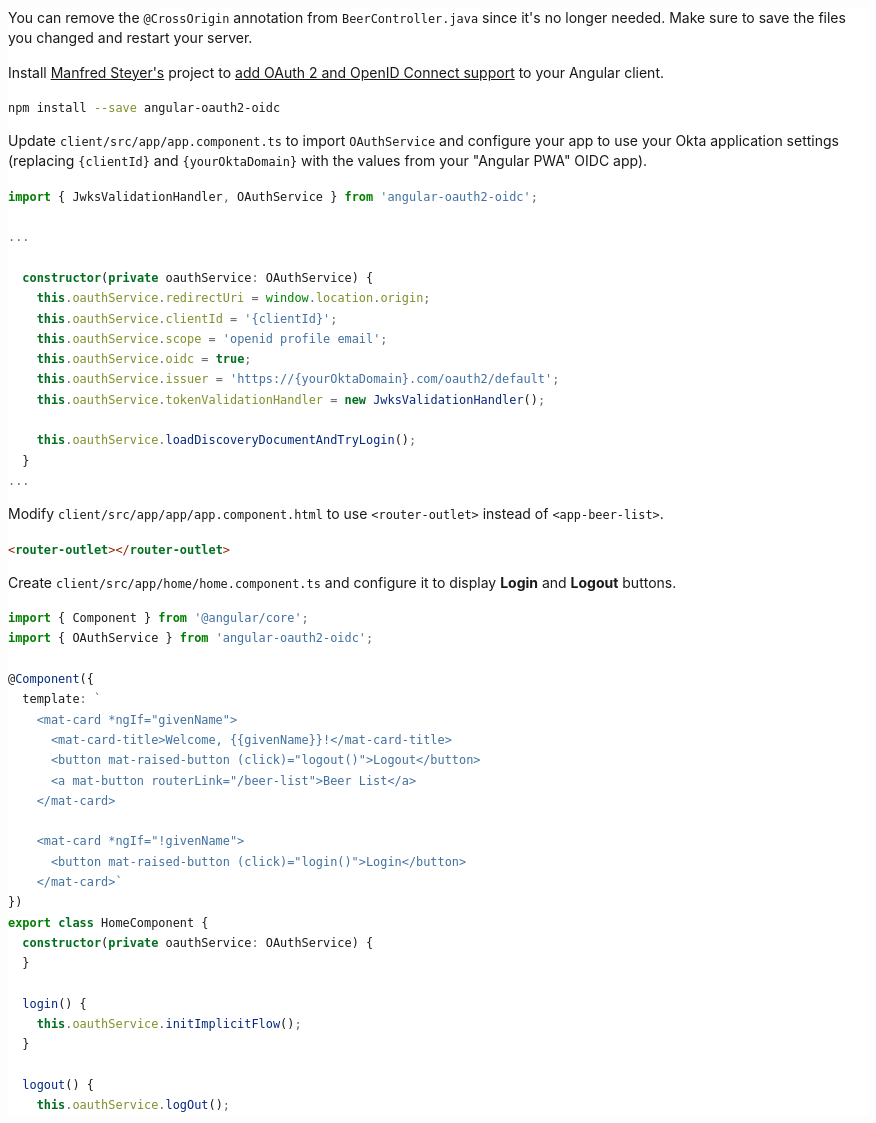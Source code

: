 You can remove the `@CrossOrigin` annotation from `BeerController.java` since it's no longer needed. Make sure to save the files you changed and restart your server. 

Install [Manfred Steyer's](https://github.com/manfredsteyer) project to [add OAuth 2 and OpenID Connect support](https://github.com/manfredsteyer/angular-oauth2-oidc) to your Angular client.

```bash
npm install --save angular-oauth2-oidc
```

Update `client/src/app/app.component.ts` to import `OAuthService` and configure your app to use your Okta application settings (replacing `{clientId}` and `{yourOktaDomain}` with the values from your "Angular PWA" OIDC app).

```typescript
import { JwksValidationHandler, OAuthService } from 'angular-oauth2-oidc';

...

  constructor(private oauthService: OAuthService) {
    this.oauthService.redirectUri = window.location.origin;
    this.oauthService.clientId = '{clientId}';
    this.oauthService.scope = 'openid profile email';
    this.oauthService.oidc = true;
    this.oauthService.issuer = 'https://{yourOktaDomain}.com/oauth2/default';
    this.oauthService.tokenValidationHandler = new JwksValidationHandler();

    this.oauthService.loadDiscoveryDocumentAndTryLogin();
  }
...
```

Modify `client/src/app/app/app.component.html` to use `<router-outlet>` instead of `<app-beer-list>`.

```html
<router-outlet></router-outlet>
```

Create `client/src/app/home/home.component.ts` and configure it to display **Login** and **Logout** buttons.


```typescript
import { Component } from '@angular/core';
import { OAuthService } from 'angular-oauth2-oidc';

@Component({
  template: `
    <mat-card *ngIf="givenName">
      <mat-card-title>Welcome, {{givenName}}!</mat-card-title>
      <button mat-raised-button (click)="logout()">Logout</button>
      <a mat-button routerLink="/beer-list">Beer List</a>
    </mat-card>

    <mat-card *ngIf="!givenName">
      <button mat-raised-button (click)="login()">Login</button>
    </mat-card>`
})
export class HomeComponent {
  constructor(private oauthService: OAuthService) {
  }

  login() {
    this.oauthService.initImplicitFlow();
  }

  logout() {
    this.oauthService.logOut();
```